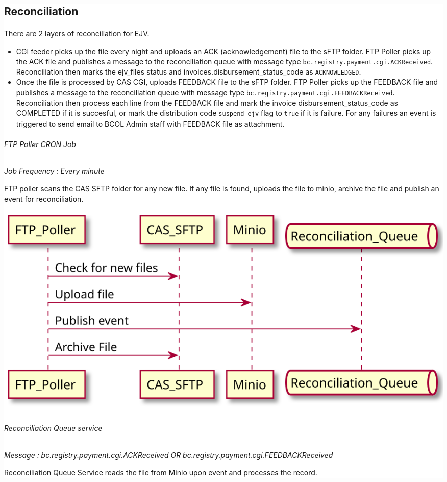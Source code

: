 
## Reconciliation
There are 2 layers of reconciliation for EJV. 
- CGI feeder picks up the file every night and uploads an ACK (acknowledgement) file to the sFTP folder. FTP Poller picks up the ACK file and publishes a message to the reconciliation queue with message type `bc.registry.payment.cgi.ACKReceived`. Reconciliation then marks the ejv_files status and invoices.disbursement_status_code as `ACKNOWLEDGED`.
- Once the file is processed by CAS CGI, uploads FEEDBACK file to the sFTP folder. FTP Poller picks up the FEEDBACK file and publishes a message to the reconciliation queue with message type `bc.registry.payment.cgi.FEEDBACKReceived`. Reconciliation then process each line from the FEEDBACK file and mark the invoice disbursement_status_code as COMPLETED if it is succesful, or mark the distribution code `suspend_ejv` flag to `true` if it is failure. For any failures an event is triggered to send email to BCOL Admin staff with FEEDBACK file as attachment.


###### FTP Poller CRON Job
*Job Frequency : Every minute*

FTP poller scans the CAS SFTP folder for any new file. If any file is found, uploads the file to minio, archive the file and publish an event for reconciliation.



![FTP Poller](ejv/ftp_poller.svg)

###### Reconciliation Queue service
*Message : bc.registry.payment.cgi.ACKReceived OR bc.registry.payment.cgi.FEEDBACKReceived*

Reconciliation Queue Service reads the file from Minio upon event and processes the record.



